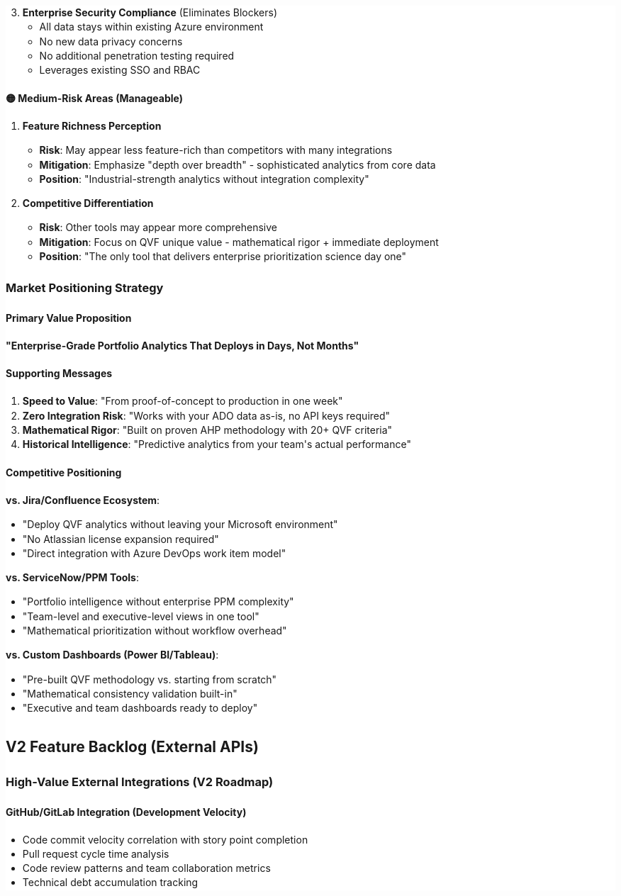 3. **Enterprise Security Compliance** (Eliminates Blockers)
   - All data stays within existing Azure environment
   - No new data privacy concerns
   - No additional penetration testing required
   - Leverages existing SSO and RBAC

#### 🟡 **Medium-Risk Areas (Manageable)**

1. **Feature Richness Perception**
   - **Risk**: May appear less feature-rich than competitors with many integrations
   - **Mitigation**: Emphasize "depth over breadth" - sophisticated analytics from core data
   - **Position**: "Industrial-strength analytics without integration complexity"

2. **Competitive Differentiation**
   - **Risk**: Other tools may appear more comprehensive
   - **Mitigation**: Focus on QVF unique value - mathematical rigor + immediate deployment
   - **Position**: "The only tool that delivers enterprise prioritization science day one"

### Market Positioning Strategy

#### Primary Value Proposition
**"Enterprise-Grade Portfolio Analytics That Deploys in Days, Not Months"**

#### Supporting Messages
1. **Speed to Value**: "From proof-of-concept to production in one week"
2. **Zero Integration Risk**: "Works with your ADO data as-is, no API keys required"
3. **Mathematical Rigor**: "Built on proven AHP methodology with 20+ QVF criteria"
4. **Historical Intelligence**: "Predictive analytics from your team's actual performance"

#### Competitive Positioning

**vs. Jira/Confluence Ecosystem**:
- "Deploy QVF analytics without leaving your Microsoft environment"
- "No Atlassian license expansion required"
- "Direct integration with Azure DevOps work item model"

**vs. ServiceNow/PPM Tools**:
- "Portfolio intelligence without enterprise PPM complexity"
- "Team-level and executive-level views in one tool"
- "Mathematical prioritization without workflow overhead"

**vs. Custom Dashboards (Power BI/Tableau)**:
- "Pre-built QVF methodology vs. starting from scratch"
- "Mathematical consistency validation built-in"
- "Executive and team dashboards ready to deploy"

## V2 Feature Backlog (External APIs)

### High-Value External Integrations (V2 Roadmap)

#### **GitHub/GitLab Integration** (Development Velocity)
- Code commit velocity correlation with story point completion
- Pull request cycle time analysis
- Code review patterns and team collaboration metrics
- Technical debt accumulation tracking
